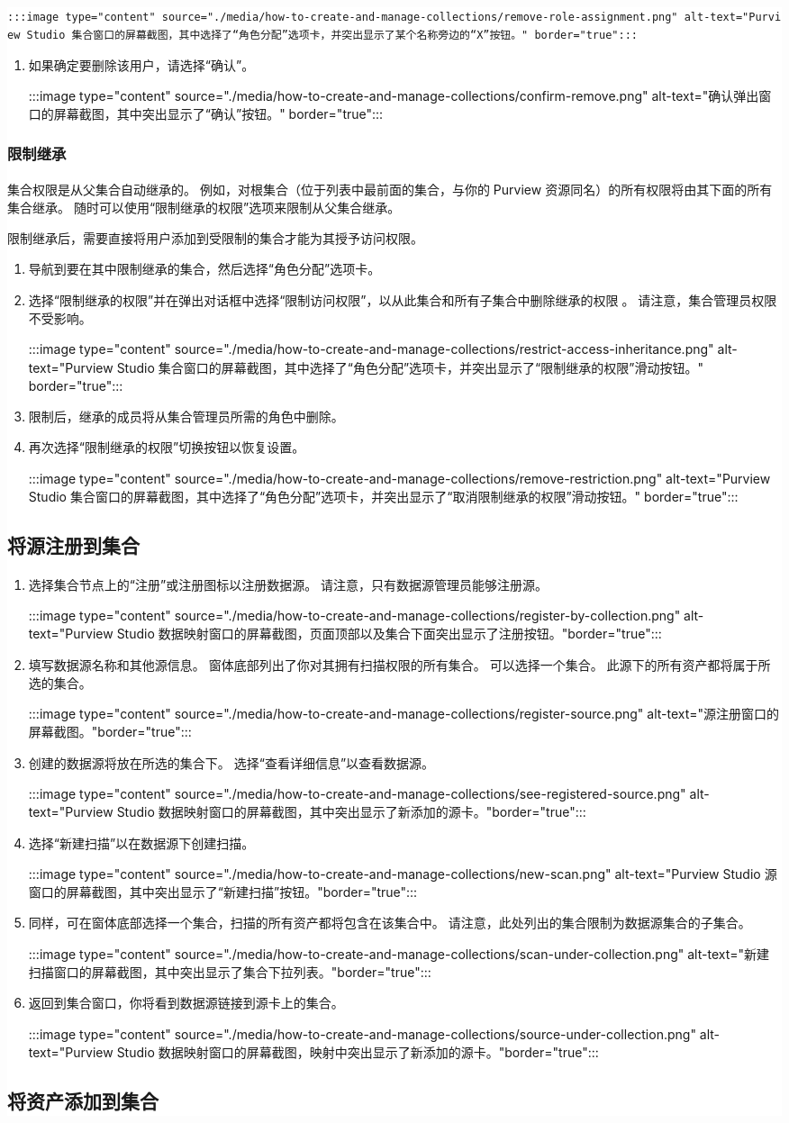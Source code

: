     :::image type="content" source="./media/how-to-create-and-manage-collections/remove-role-assignment.png" alt-text="Purview Studio 集合窗口的屏幕截图，其中选择了“角色分配”选项卡，并突出显示了某个名称旁边的“X”按钮。" border="true":::

1. 如果确定要删除该用户，请选择“确认”。

    :::image type="content" source="./media/how-to-create-and-manage-collections/confirm-remove.png" alt-text="确认弹出窗口的屏幕截图，其中突出显示了“确认”按钮。" border="true":::

### <a name="restrict-inheritance"></a>限制继承

集合权限是从父集合自动继承的。 例如，对根集合（位于列表中最前面的集合，与你的 Purview 资源同名）的所有权限将由其下面的所有集合继承。 随时可以使用“限制继承的权限”选项来限制从父集合继承。

限制继承后，需要直接将用户添加到受限制的集合才能为其授予访问权限。

1. 导航到要在其中限制继承的集合，然后选择“角色分配”选项卡。
1. 选择“限制继承的权限”并在弹出对话框中选择“限制访问权限”，以从此集合和所有子集合中删除继承的权限 。 请注意，集合管理员权限不受影响。

    :::image type="content" source="./media/how-to-create-and-manage-collections/restrict-access-inheritance.png" alt-text="Purview Studio 集合窗口的屏幕截图，其中选择了“角色分配”选项卡，并突出显示了“限制继承的权限”滑动按钮。" border="true":::

1. 限制后，继承的成员将从集合管理员所需的角色中删除。
1. 再次选择“限制继承的权限”切换按钮以恢复设置。

    :::image type="content" source="./media/how-to-create-and-manage-collections/remove-restriction.png" alt-text="Purview Studio 集合窗口的屏幕截图，其中选择了“角色分配”选项卡，并突出显示了“取消限制继承的权限”滑动按钮。" border="true":::
    
## <a name="register-source-to-a-collection"></a>将源注册到集合

1. 选择集合节点上的“注册”或注册图标以注册数据源。 请注意，只有数据源管理员能够注册源。

    :::image type="content" source="./media/how-to-create-and-manage-collections/register-by-collection.png" alt-text="Purview Studio 数据映射窗口的屏幕截图，页面顶部以及集合下面突出显示了注册按钮。"border="true":::

1. 填写数据源名称和其他源信息。  窗体底部列出了你对其拥有扫描权限的所有集合。 可以选择一个集合。 此源下的所有资产都将属于所选的集合。

    :::image type="content" source="./media/how-to-create-and-manage-collections/register-source.png" alt-text="源注册窗口的屏幕截图。"border="true":::

1. 创建的数据源将放在所选的集合下。 选择“查看详细信息”以查看数据源。

    :::image type="content" source="./media/how-to-create-and-manage-collections/see-registered-source.png" alt-text="Purview Studio 数据映射窗口的屏幕截图，其中突出显示了新添加的源卡。"border="true":::

1. 选择“新建扫描”以在数据源下创建扫描。

    :::image type="content" source="./media/how-to-create-and-manage-collections/new-scan.png" alt-text="Purview Studio 源窗口的屏幕截图，其中突出显示了“新建扫描”按钮。"border="true":::

1. 同样，可在窗体底部选择一个集合，扫描的所有资产都将包含在该集合中。
请注意，此处列出的集合限制为数据源集合的子集合。

    :::image type="content" source="./media/how-to-create-and-manage-collections/scan-under-collection.png" alt-text="新建扫描窗口的屏幕截图，其中突出显示了集合下拉列表。"border="true":::

1. 返回到集合窗口，你将看到数据源链接到源卡上的集合。

    :::image type="content" source="./media/how-to-create-and-manage-collections/source-under-collection.png" alt-text="Purview Studio 数据映射窗口的屏幕截图，映射中突出显示了新添加的源卡。"border="true":::

## <a name="add-assets-to-collections"></a>将资产添加到集合
